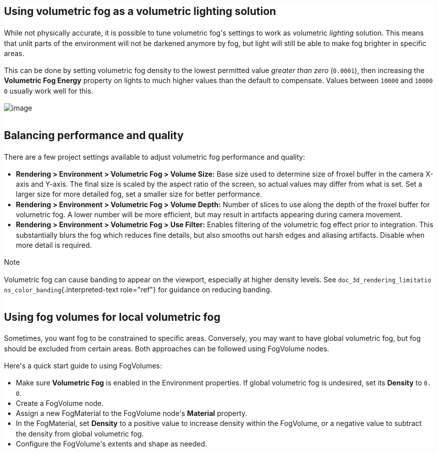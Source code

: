 ## Using volumetric fog as a volumetric lighting solution

While not physically accurate, it is possible to tune volumetric fog\'s
settings to work as volumetric *lighting* solution. This means that
unlit parts of the environment will not be darkened anymore by fog, but
light will still be able to make fog brighter in specific areas.

This can be done by setting volumetric fog density to the lowest
permitted value *greater than zero* (`0.0001`), then increasing the
**Volumetric Fog Energy** property on lights to much higher values than
the default to compensate. Values between `10000` and `100000` usually
work well for this.

![image](img/volumetric_fog_lighting.png)

## Balancing performance and quality

There are a few project settings available to adjust volumetric fog
performance and quality:

- **Rendering \> Environment \> Volumetric Fog \> Volume Size:** Base
  size used to determine size of froxel buffer in the camera X-axis and
  Y-axis. The final size is scaled by the aspect ratio of the screen, so
  actual values may differ from what is set. Set a larger size for more
  detailed fog, set a smaller size for better performance.
- **Rendering \> Environment \> Volumetric Fog \> Volume Depth:** Number
  of slices to use along the depth of the froxel buffer for volumetric
  fog. A lower number will be more efficient, but may result in
  artifacts appearing during camera movement.
- **Rendering \> Environment \> Volumetric Fog \> Use Filter:** Enables
  filtering of the volumetric fog effect prior to integration. This
  substantially blurs the fog which reduces fine details, but also
  smooths out harsh edges and aliasing artifacts. Disable when more
  detail is required.

> [!NOTE]
> Volumetric fog can cause banding to appear on the viewport, especially
> at higher density levels. See
> `doc_3d_rendering_limitations_color_banding`{.interpreted-text
> role="ref"} for guidance on reducing banding.

## Using fog volumes for local volumetric fog

Sometimes, you want fog to be constrained to specific areas. Conversely,
you may want to have global volumetric fog, but fog should be excluded
from certain areas. Both approaches can be followed using FogVolume
nodes.

Here\'s a quick start guide to using FogVolumes:

- Make sure **Volumetric Fog** is enabled in the Environment properties.
  If global volumetric fog is undesired, set its **Density** to `0.0`.
- Create a FogVolume node.
- Assign a new FogMaterial to the FogVolume node\'s **Material**
  property.
- In the FogMaterial, set **Density** to a positive value to increase
  density within the FogVolume, or a negative value to subtract the
  density from global volumetric fog.
- Configure the FogVolume\'s extents and shape as needed.
